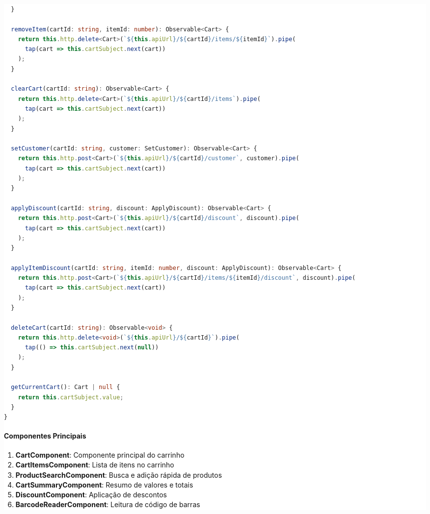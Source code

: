 ```typescript
  }

  removeItem(cartId: string, itemId: number): Observable<Cart> {
    return this.http.delete<Cart>(`${this.apiUrl}/${cartId}/items/${itemId}`).pipe(
      tap(cart => this.cartSubject.next(cart))
    );
  }

  clearCart(cartId: string): Observable<Cart> {
    return this.http.delete<Cart>(`${this.apiUrl}/${cartId}/items`).pipe(
      tap(cart => this.cartSubject.next(cart))
    );
  }

  setCustomer(cartId: string, customer: SetCustomer): Observable<Cart> {
    return this.http.post<Cart>(`${this.apiUrl}/${cartId}/customer`, customer).pipe(
      tap(cart => this.cartSubject.next(cart))
    );
  }

  applyDiscount(cartId: string, discount: ApplyDiscount): Observable<Cart> {
    return this.http.post<Cart>(`${this.apiUrl}/${cartId}/discount`, discount).pipe(
      tap(cart => this.cartSubject.next(cart))
    );
  }

  applyItemDiscount(cartId: string, itemId: number, discount: ApplyDiscount): Observable<Cart> {
    return this.http.post<Cart>(`${this.apiUrl}/${cartId}/items/${itemId}/discount`, discount).pipe(
      tap(cart => this.cartSubject.next(cart))
    );
  }

  deleteCart(cartId: string): Observable<void> {
    return this.http.delete<void>(`${this.apiUrl}/${cartId}`).pipe(
      tap(() => this.cartSubject.next(null))
    );
  }

  getCurrentCart(): Cart | null {
    return this.cartSubject.value;
  }
}
```

#### Componentes Principais
1. **CartComponent**: Componente principal do carrinho
2. **CartItemsComponent**: Lista de itens no carrinho
3. **ProductSearchComponent**: Busca e adição rápida de produtos
4. **CartSummaryComponent**: Resumo de valores e totais
5. **DiscountComponent**: Aplicação de descontos
6. **BarcodeReaderComponent**: Leitura de código de barras
